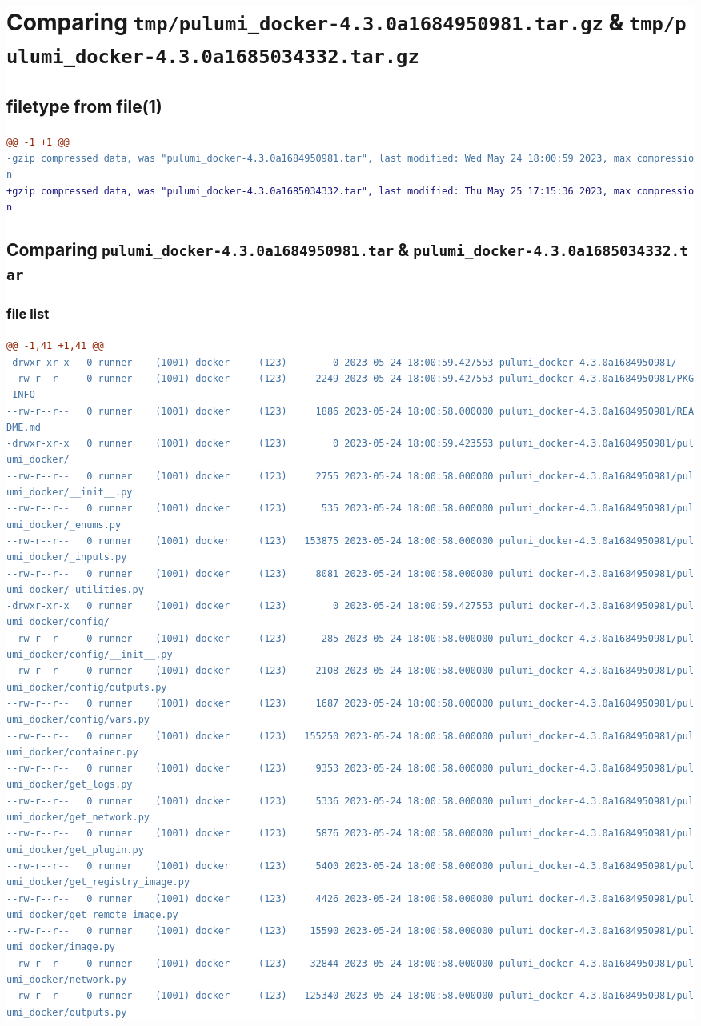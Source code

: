 # Comparing `tmp/pulumi_docker-4.3.0a1684950981.tar.gz` & `tmp/pulumi_docker-4.3.0a1685034332.tar.gz`

## filetype from file(1)

```diff
@@ -1 +1 @@
-gzip compressed data, was "pulumi_docker-4.3.0a1684950981.tar", last modified: Wed May 24 18:00:59 2023, max compression
+gzip compressed data, was "pulumi_docker-4.3.0a1685034332.tar", last modified: Thu May 25 17:15:36 2023, max compression
```

## Comparing `pulumi_docker-4.3.0a1684950981.tar` & `pulumi_docker-4.3.0a1685034332.tar`

### file list

```diff
@@ -1,41 +1,41 @@
-drwxr-xr-x   0 runner    (1001) docker     (123)        0 2023-05-24 18:00:59.427553 pulumi_docker-4.3.0a1684950981/
--rw-r--r--   0 runner    (1001) docker     (123)     2249 2023-05-24 18:00:59.427553 pulumi_docker-4.3.0a1684950981/PKG-INFO
--rw-r--r--   0 runner    (1001) docker     (123)     1886 2023-05-24 18:00:58.000000 pulumi_docker-4.3.0a1684950981/README.md
-drwxr-xr-x   0 runner    (1001) docker     (123)        0 2023-05-24 18:00:59.423553 pulumi_docker-4.3.0a1684950981/pulumi_docker/
--rw-r--r--   0 runner    (1001) docker     (123)     2755 2023-05-24 18:00:58.000000 pulumi_docker-4.3.0a1684950981/pulumi_docker/__init__.py
--rw-r--r--   0 runner    (1001) docker     (123)      535 2023-05-24 18:00:58.000000 pulumi_docker-4.3.0a1684950981/pulumi_docker/_enums.py
--rw-r--r--   0 runner    (1001) docker     (123)   153875 2023-05-24 18:00:58.000000 pulumi_docker-4.3.0a1684950981/pulumi_docker/_inputs.py
--rw-r--r--   0 runner    (1001) docker     (123)     8081 2023-05-24 18:00:58.000000 pulumi_docker-4.3.0a1684950981/pulumi_docker/_utilities.py
-drwxr-xr-x   0 runner    (1001) docker     (123)        0 2023-05-24 18:00:59.427553 pulumi_docker-4.3.0a1684950981/pulumi_docker/config/
--rw-r--r--   0 runner    (1001) docker     (123)      285 2023-05-24 18:00:58.000000 pulumi_docker-4.3.0a1684950981/pulumi_docker/config/__init__.py
--rw-r--r--   0 runner    (1001) docker     (123)     2108 2023-05-24 18:00:58.000000 pulumi_docker-4.3.0a1684950981/pulumi_docker/config/outputs.py
--rw-r--r--   0 runner    (1001) docker     (123)     1687 2023-05-24 18:00:58.000000 pulumi_docker-4.3.0a1684950981/pulumi_docker/config/vars.py
--rw-r--r--   0 runner    (1001) docker     (123)   155250 2023-05-24 18:00:58.000000 pulumi_docker-4.3.0a1684950981/pulumi_docker/container.py
--rw-r--r--   0 runner    (1001) docker     (123)     9353 2023-05-24 18:00:58.000000 pulumi_docker-4.3.0a1684950981/pulumi_docker/get_logs.py
--rw-r--r--   0 runner    (1001) docker     (123)     5336 2023-05-24 18:00:58.000000 pulumi_docker-4.3.0a1684950981/pulumi_docker/get_network.py
--rw-r--r--   0 runner    (1001) docker     (123)     5876 2023-05-24 18:00:58.000000 pulumi_docker-4.3.0a1684950981/pulumi_docker/get_plugin.py
--rw-r--r--   0 runner    (1001) docker     (123)     5400 2023-05-24 18:00:58.000000 pulumi_docker-4.3.0a1684950981/pulumi_docker/get_registry_image.py
--rw-r--r--   0 runner    (1001) docker     (123)     4426 2023-05-24 18:00:58.000000 pulumi_docker-4.3.0a1684950981/pulumi_docker/get_remote_image.py
--rw-r--r--   0 runner    (1001) docker     (123)    15590 2023-05-24 18:00:58.000000 pulumi_docker-4.3.0a1684950981/pulumi_docker/image.py
--rw-r--r--   0 runner    (1001) docker     (123)    32844 2023-05-24 18:00:58.000000 pulumi_docker-4.3.0a1684950981/pulumi_docker/network.py
--rw-r--r--   0 runner    (1001) docker     (123)   125340 2023-05-24 18:00:58.000000 pulumi_docker-4.3.0a1684950981/pulumi_docker/outputs.py
```